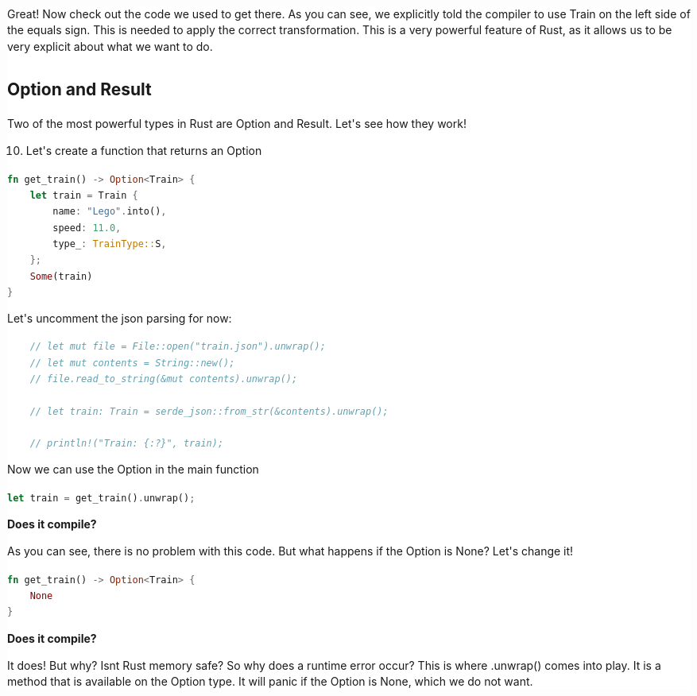Great! Now check out the code we used to get there. As you can see, we explicitly told the compiler to use Train on the left side of the equals sign. This is needed to apply the correct transformation. This is a very powerful feature of Rust, as it allows us to be very explicit about what we want to do.


## Option and Result

Two of the most powerful types in Rust are Option and Result. Let's see how they work!

10. Let's create a function that returns an Option
```rust
fn get_train() -> Option<Train> {
    let train = Train {
        name: "Lego".into(),
        speed: 11.0,
        type_: TrainType::S,
    };
    Some(train)
}
```

Let's uncomment the json parsing for now:
```rust
    // let mut file = File::open("train.json").unwrap();
    // let mut contents = String::new();
    // file.read_to_string(&mut contents).unwrap();

    // let train: Train = serde_json::from_str(&contents).unwrap();

    // println!("Train: {:?}", train);
```

Now we can use the Option in the main function
```rust
let train = get_train().unwrap();
```

**Does it compile?**

As you can see, there is no problem with this code.
But what happens if the Option is None?
Let's change it!

```rust
fn get_train() -> Option<Train> {
    None
}
```

**Does it compile?**

It does! But why? Isnt Rust memory safe?
So why does a runtime error occur?
This is where .unwrap() comes into play. It is a method that is available on the Option type. It will panic if the Option is None, which we do not want.
